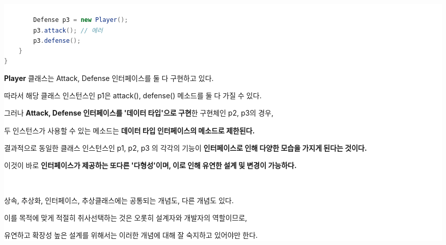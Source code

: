 ```java

        Defense p3 = new Player();
        p3.attack(); // 에러
        p3.defense();
    }
}
```

**Player** 클래스는 Attack, Defense 인터페이스를 둘 다 구현하고 있다.

따라서 해당 클래스 인스턴스인 p1은 attack(), defense() 메소드를 둘 다 가질 수 있다.

그러나 **Attack, Defense 인터페이스를 '데이터 타입'으로 구현**한 구현체인 p2, p3의 경우,

두 인스턴스가 사용할 수 있는 메소드는 **데이터 타입 인터페이스의 메소드로 제한된다.**

결과적으로 동일한 클래스 인스턴스인 p1, p2, p3 의 각각의 기능이 **인터페이스로 인해 다양한 모습을 가지게 된다는 것이다.**

이것이 바로 **인터페이스가 제공하는 또다른 '다형성'이며, 이로 인해 유연한 설계 및 변경이 가능하다.**

<br/>

상속, 추상화, 인터페이스, 추상클래스에는 공통되는 개념도, 다른 개념도 있다.

이를 목적에 맞게 적절히 취사선택하는 것은 오롯히 설계자와 개발자의 역할이므로,

유연하고 확장성 높은 설계를 위해서는 이러한 개념에 대해 잘 숙지하고 있어야만 한다.